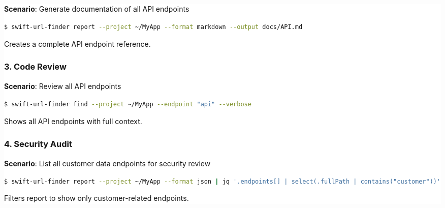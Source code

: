 **Scenario**: Generate documentation of all API endpoints

```bash
$ swift-url-finder report --project ~/MyApp --format markdown --output docs/API.md
```

Creates a complete API endpoint reference.

### 3. Code Review

**Scenario**: Review all API endpoints

```bash
$ swift-url-finder find --project ~/MyApp --endpoint "api" --verbose
```

Shows all API endpoints with full context.

### 4. Security Audit

**Scenario**: List all customer data endpoints for security review

```bash
$ swift-url-finder report --project ~/MyApp --format json | jq '.endpoints[] | select(.fullPath | contains("customer"))'
```

Filters report to show only customer-related endpoints.
